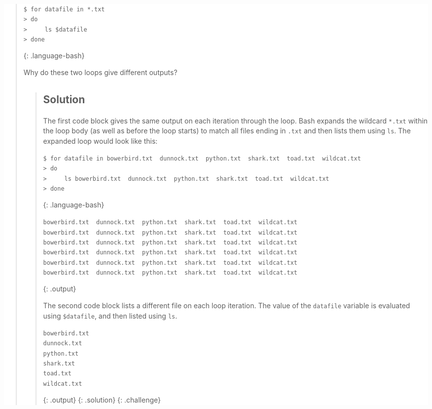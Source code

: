> ~~~
> $ for datafile in *.txt
> > do
> >     ls $datafile
> > done
> ~~~
> {: .language-bash}
>
> Why do these two loops give different outputs?
>
> > ## Solution
> > The first code block gives the same output on each iteration through
> > the loop.
> > Bash expands the wildcard `*.txt` within the loop body (as well as
> > before the loop starts) to match all files ending in `.txt`
> > and then lists them using `ls`.
> > The expanded loop would look like this:
> > ```
> > $ for datafile in bowerbird.txt  dunnock.txt  python.txt  shark.txt  toad.txt  wildcat.txt
> > > do
> > >     ls bowerbird.txt  dunnock.txt  python.txt  shark.txt  toad.txt  wildcat.txt
> > > done
> > ```
> > {: .language-bash}
> >
> > ```
> > bowerbird.txt  dunnock.txt  python.txt  shark.txt  toad.txt  wildcat.txt
> > bowerbird.txt  dunnock.txt  python.txt  shark.txt  toad.txt  wildcat.txt
> > bowerbird.txt  dunnock.txt  python.txt  shark.txt  toad.txt  wildcat.txt
> > bowerbird.txt  dunnock.txt  python.txt  shark.txt  toad.txt  wildcat.txt
> > bowerbird.txt  dunnock.txt  python.txt  shark.txt  toad.txt  wildcat.txt
> > bowerbird.txt  dunnock.txt  python.txt  shark.txt  toad.txt  wildcat.txt
> > ```
> > {: .output}
> >
> > The second code block lists a different file on each loop iteration.
> > The value of the `datafile` variable is evaluated using `$datafile`,
> > and then listed using `ls`.
> >
> > ```
> > bowerbird.txt
> > dunnock.txt
> > python.txt
> > shark.txt
> > toad.txt
> > wildcat.txt
> > ```
> > {: .output}
> {: .solution}
{: .challenge}
